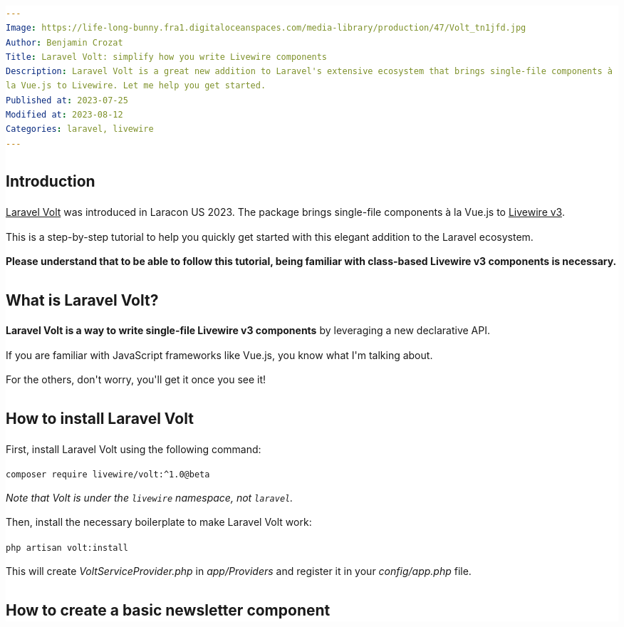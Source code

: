 ```yaml
---
Image: https://life-long-bunny.fra1.digitaloceanspaces.com/media-library/production/47/Volt_tn1jfd.jpg
Author: Benjamin Crozat
Title: Laravel Volt: simplify how you write Livewire components
Description: Laravel Volt is a great new addition to Laravel's extensive ecosystem that brings single-file components à la Vue.js to Livewire. Let me help you get started.
Published at: 2023-07-25
Modified at: 2023-08-12
Categories: laravel, livewire
---
```


## Introduction

[Laravel Volt](https://github.com/laravel/volt) was introduced in Laracon US 2023. The package brings single-file components à la Vue.js to [Livewire v3](https://livewire.laravel.com).

This is a step-by-step tutorial to help you quickly get started with this elegant addition to the Laravel ecosystem.

**Please understand that to be able to follow this tutorial, being familiar with class-based Livewire v3 components is necessary.**

## What is Laravel Volt?

**Laravel Volt is a way to write single-file Livewire v3 components** by leveraging a new declarative API.

If you are familiar with JavaScript frameworks like Vue.js, you know what I'm talking about.

For the others, don't worry, you'll get it once you see it!

## How to install Laravel Volt

First, install Laravel Volt using the following command:

```bash
composer require livewire/volt:^1.0@beta
```

*Note that Volt is under the `livewire` namespace, not `laravel`.*

Then, install the necessary boilerplate to make Laravel Volt work:

```bash
php artisan volt:install
```

This will create *VoltServiceProvider.php* in *app/Providers* and register it in your *config/app.php* file.

## How to create a basic newsletter component
